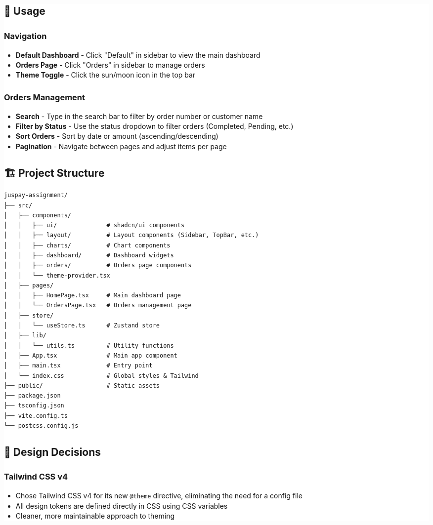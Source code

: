 ## 🎯 Usage

### Navigation

- **Default Dashboard** - Click "Default" in sidebar to view the main dashboard
- **Orders Page** - Click "Orders" in sidebar to manage orders
- **Theme Toggle** - Click the sun/moon icon in the top bar

### Orders Management

- **Search** - Type in the search bar to filter by order number or customer name
- **Filter by Status** - Use the status dropdown to filter orders (Completed, Pending, etc.)
- **Sort Orders** - Sort by date or amount (ascending/descending)
- **Pagination** - Navigate between pages and adjust items per page

## 🏗️ Project Structure

```
juspay-assignment/
├── src/
│   ├── components/
│   │   ├── ui/              # shadcn/ui components
│   │   ├── layout/          # Layout components (Sidebar, TopBar, etc.)
│   │   ├── charts/          # Chart components
│   │   ├── dashboard/       # Dashboard widgets
│   │   ├── orders/          # Orders page components
│   │   └── theme-provider.tsx
│   ├── pages/
│   │   ├── HomePage.tsx     # Main dashboard page
│   │   └── OrdersPage.tsx   # Orders management page
│   ├── store/
│   │   └── useStore.ts      # Zustand store
│   ├── lib/
│   │   └── utils.ts         # Utility functions
│   ├── App.tsx              # Main app component
│   ├── main.tsx             # Entry point
│   └── index.css            # Global styles & Tailwind
├── public/                  # Static assets
├── package.json
├── tsconfig.json
├── vite.config.ts
└── postcss.config.js
```

## 🎨 Design Decisions

### Tailwind CSS v4

- Chose Tailwind CSS v4 for its new `@theme` directive, eliminating the need for a config file
- All design tokens are defined directly in CSS using CSS variables
- Cleaner, more maintainable approach to theming
